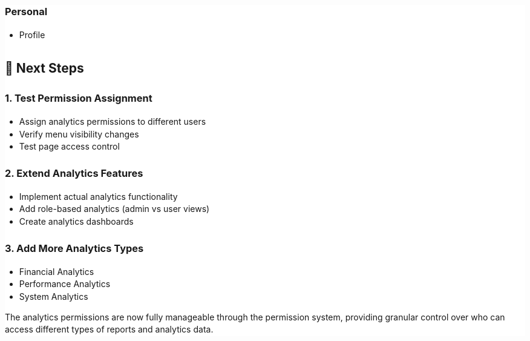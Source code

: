 ### **Personal**
- Profile

## 🎯 **Next Steps**

### **1. Test Permission Assignment**
- Assign analytics permissions to different users
- Verify menu visibility changes
- Test page access control

### **2. Extend Analytics Features**
- Implement actual analytics functionality
- Add role-based analytics (admin vs user views)
- Create analytics dashboards

### **3. Add More Analytics Types**
- Financial Analytics
- Performance Analytics
- System Analytics

The analytics permissions are now fully manageable through the permission system, providing granular control over who can access different types of reports and analytics data. 